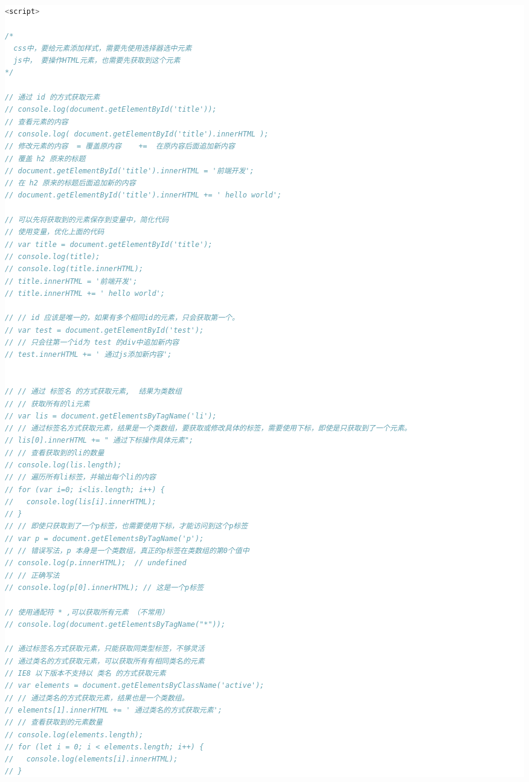 ```js
<script>

/* 
  css中，要给元素添加样式，需要先使用选择器选中元素
  js中， 要操作HTML元素，也需要先获取到这个元素
*/

// 通过 id 的方式获取元素
// console.log(document.getElementById('title'));
// 查看元素的内容
// console.log( document.getElementById('title').innerHTML );
// 修改元素的内容  = 覆盖原内容    +=  在原内容后面追加新内容
// 覆盖 h2 原来的标题
// document.getElementById('title').innerHTML = '前端开发';
// 在 h2 原来的标题后面追加新的内容
// document.getElementById('title').innerHTML += ' hello world';

// 可以先将获取到的元素保存到变量中，简化代码
// 使用变量，优化上面的代码
// var title = document.getElementById('title');
// console.log(title);
// console.log(title.innerHTML);
// title.innerHTML = '前端开发';
// title.innerHTML += ' hello world';

// // id 应该是唯一的，如果有多个相同id的元素，只会获取第一个。
// var test = document.getElementById('test');
// // 只会往第一个id为 test 的div中追加新内容
// test.innerHTML += ' 通过js添加新内容';


// // 通过 标签名 的方式获取元素,  结果为类数组
// // 获取所有的li元素
// var lis = document.getElementsByTagName('li');
// // 通过标签名方式获取元素，结果是一个类数组，要获取或修改具体的标签，需要使用下标，即使是只获取到了一个元素。
// lis[0].innerHTML += " 通过下标操作具体元素";
// // 查看获取到的li的数量
// console.log(lis.length);
// // 遍历所有li标签，并输出每个li的内容
// for (var i=0; i<lis.length; i++) {
//   console.log(lis[i].innerHTML);
// }
// // 即使只获取到了一个p标签，也需要使用下标，才能访问到这个p标签
// var p = document.getElementsByTagName('p');
// // 错误写法，p 本身是一个类数组，真正的p标签在类数组的第0个值中
// console.log(p.innerHTML);  // undefined
// // 正确写法
// console.log(p[0].innerHTML); // 这是一个p标签

// 使用通配符 * ,可以获取所有元素 （不常用）
// console.log(document.getElementsByTagName("*"));

// 通过标签名方式获取元素，只能获取同类型标签，不够灵活
// 通过类名的方式获取元素，可以获取所有有相同类名的元素
// IE8 以下版本不支持以 类名 的方式获取元素
// var elements = document.getElementsByClassName('active');
// // 通过类名的方式获取元素，结果也是一个类数组。
// elements[1].innerHTML += ' 通过类名的方式获取元素';
// // 查看获取到的元素数量
// console.log(elements.length);
// for (let i = 0; i < elements.length; i++) {
//   console.log(elements[i].innerHTML);
// }
```